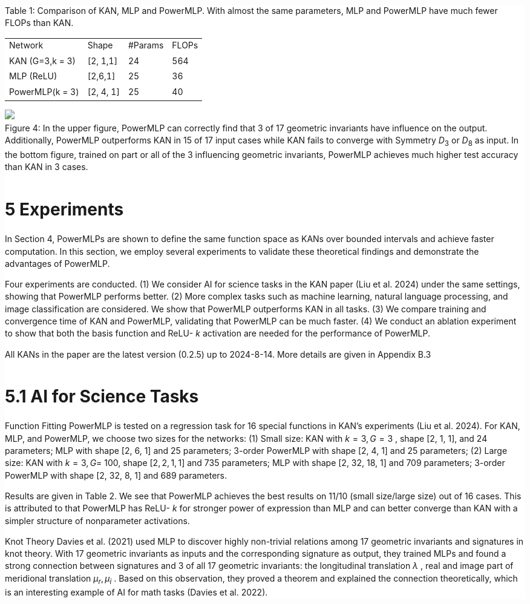 Table 1: Comparison of KAN, MLP and PowerMLP. With almost the same parameters, MLP and PowerMLP have much fewer FLOPs than KAN.   

<html><body><table><tr><td>Network</td><td>Shape</td><td>#Params</td><td>FLOPs</td></tr><tr><td>KAN (G=3,k = 3)</td><td>[2, 1,1]</td><td>24</td><td>564</td></tr><tr><td>MLP (ReLU)</td><td>[2,6,1]</td><td>25</td><td>36</td></tr><tr><td>PowerMLP(k = 3)</td><td>[2, 4, 1]</td><td>25</td><td>40</td></tr></table></body></html>

![](images/24203c406de2ade38626d6e4a96b55b9460a13f6b6f473797e021587cbad7a76.jpg)  
Figure 4: In the upper figure, PowerMLP can correctly find that 3 of 17 geometric invariants have influence on the output. Additionally, PowerMLP outperforms KAN in 15 of 17 input cases while KAN fails to converge with Symmetry $D _ { 3 }$ or $D _ { 8 }$ as input. In the bottom figure, trained on part or all of the 3 influencing geometric invariants, PowerMLP achieves much higher test accuracy than KAN in 3 cases.

# 5 Experiments

In Section 4, PowerMLPs are shown to define the same function space as KANs over bounded intervals and achieve faster computation. In this section, we employ several experiments to validate these theoretical findings and demonstrate the advantages of PowerMLP.

Four experiments are conducted. (1) We consider AI for science tasks in the KAN paper (Liu et al. 2024) under the same settings, showing that PowerMLP performs better. (2) More complex tasks such as machine learning, natural language processing, and image classification are considered. We show that PowerMLP outperforms KAN in all tasks. (3) We compare training and convergence time of KAN and PowerMLP, validating that PowerMLP can be much faster. (4) We conduct an ablation experiment to show that both the basis function and ReLU- $k$ activation are needed for the performance of PowerMLP.

All KANs in the paper are the latest version (0.2.5) up to 2024-8-14. More details are given in Appendix B.3

# 5.1 AI for Science Tasks

Function Fitting PowerMLP is tested on a regression task for 16 special functions in KAN’s experiments (Liu et al. 2024). For KAN, MLP, and PowerMLP, we choose two sizes for the networks: (1) Small size: KAN with $k = 3 , G = 3$ , shape [2, 1, 1], and 24 parameters; MLP with shape [2, 6, 1] and 25 parameters; 3-order PowerMLP with shape [2, 4, 1] and 25 parameters; (2) Large size: KAN with $k = 3 , G =$ 100, shape $[ 2 , 2 , 1 , 1 ]$ and 735 parameters; MLP with shape [2, 32, 18, 1] and 709 parameters; 3-order PowerMLP with shape [2, 32, 8, 1] and 689 parameters.

Results are given in Table 2. We see that PowerMLP achieves the best results on 11/10 (small size/large size) out of 16 cases. This is attributed to that PowerMLP has ReLU- $k$ for stronger power of expression than MLP and can better converge than KAN with a simpler structure of nonparameter activations.

Knot Theory Davies et al. (2021) used MLP to discover highly non-trivial relations among 17 geometric invariants and signatures in knot theory. With 17 geometric invariants as inputs and the corresponding signature as output, they trained MLPs and found a strong connection between signatures and 3 of all 17 geometric invariants: the longitudinal translation $\lambda$ , real and image part of meridional translation $\mu _ { r } , \mu _ { i }$ . Based on this observation, they proved a theorem and explained the connection theoretically, which is an interesting example of AI for math tasks (Davies et al. 2022).
